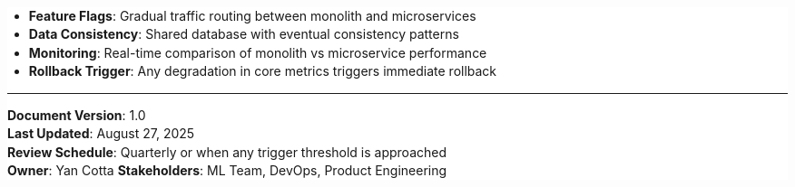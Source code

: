 - **Feature Flags**: Gradual traffic routing between monolith and microservices
- **Data Consistency**: Shared database with eventual consistency patterns
- **Monitoring**: Real-time comparison of monolith vs microservice performance
- **Rollback Trigger**: Any degradation in core metrics triggers immediate rollback

---

**Document Version**: 1.0  
**Last Updated**: August 27, 2025  
**Review Schedule**: Quarterly or when any trigger threshold is approached  
**Owner**: Yan Cotta
**Stakeholders**: ML Team, DevOps, Product Engineering
